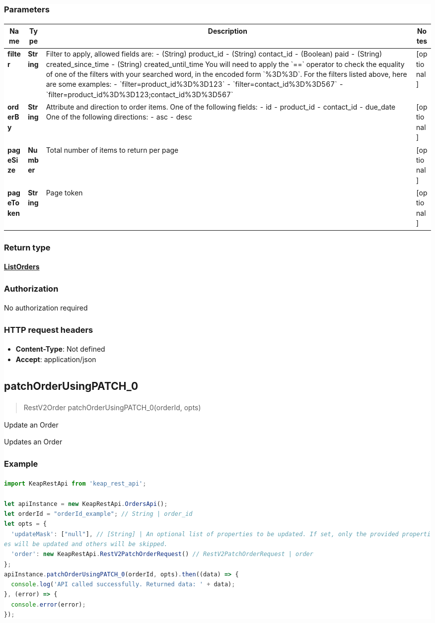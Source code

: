 ### Parameters


Name | Type | Description  | Notes
------------- | ------------- | ------------- | -------------
 **filter** | **String**| Filter to apply, allowed fields are: - (String) product_id - (String) contact_id - (Boolean) paid - (String) created_since_time - (String) created_until_time You will need to apply the &#x60;&#x3D;&#x3D;&#x60; operator to check the equality of one of the filters with your searched word, in the encoded form &#x60;%3D%3D&#x60;. For the filters listed above, here are some examples: - &#x60;filter&#x3D;product_id%3D%3D123&#x60; - &#x60;filter&#x3D;contact_id%3D%3D567&#x60; - &#x60;filter&#x3D;product_id%3D%3D123;contact_id%3D%3D567&#x60; | [optional] 
 **orderBy** | **String**| Attribute and direction to order items. One of the following fields: - id - product_id - contact_id - due_date One of the following directions: - asc - desc | [optional] 
 **pageSize** | **Number**| Total number of items to return per page | [optional] 
 **pageToken** | **String**| Page token | [optional] 

### Return type

[**ListOrders**](ListOrders.md)

### Authorization

No authorization required

### HTTP request headers

- **Content-Type**: Not defined
- **Accept**: application/json


## patchOrderUsingPATCH_0

> RestV2Order patchOrderUsingPATCH_0(orderId, opts)

Update an Order

Updates an Order

### Example

```javascript
import KeapRestApi from 'keap_rest_api';

let apiInstance = new KeapRestApi.OrdersApi();
let orderId = "orderId_example"; // String | order_id
let opts = {
  'updateMask': ["null"], // [String] | An optional list of properties to be updated. If set, only the provided properties will be updated and others will be skipped.
  'order': new KeapRestApi.RestV2PatchOrderRequest() // RestV2PatchOrderRequest | order
};
apiInstance.patchOrderUsingPATCH_0(orderId, opts).then((data) => {
  console.log('API called successfully. Returned data: ' + data);
}, (error) => {
  console.error(error);
});

```
